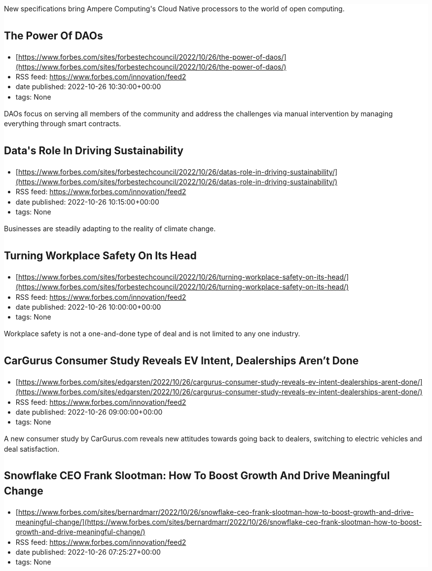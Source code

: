 New specifications bring Ampere Computing's Cloud Native processors to the world of open computing.

## The Power Of DAOs
 - [https://www.forbes.com/sites/forbestechcouncil/2022/10/26/the-power-of-daos/](https://www.forbes.com/sites/forbestechcouncil/2022/10/26/the-power-of-daos/)
 - RSS feed: https://www.forbes.com/innovation/feed2
 - date published: 2022-10-26 10:30:00+00:00
 - tags: None

DAOs focus on serving all members of the community and address the challenges via manual intervention by managing everything through smart contracts.

## Data's Role In Driving Sustainability
 - [https://www.forbes.com/sites/forbestechcouncil/2022/10/26/datas-role-in-driving-sustainability/](https://www.forbes.com/sites/forbestechcouncil/2022/10/26/datas-role-in-driving-sustainability/)
 - RSS feed: https://www.forbes.com/innovation/feed2
 - date published: 2022-10-26 10:15:00+00:00
 - tags: None

Businesses are steadily adapting to the reality of climate change.

## Turning Workplace Safety On Its Head
 - [https://www.forbes.com/sites/forbestechcouncil/2022/10/26/turning-workplace-safety-on-its-head/](https://www.forbes.com/sites/forbestechcouncil/2022/10/26/turning-workplace-safety-on-its-head/)
 - RSS feed: https://www.forbes.com/innovation/feed2
 - date published: 2022-10-26 10:00:00+00:00
 - tags: None

Workplace safety is not a one-and-done type of deal and is not limited to any one industry.

## CarGurus Consumer Study Reveals EV Intent, Dealerships Aren’t Done
 - [https://www.forbes.com/sites/edgarsten/2022/10/26/cargurus-consumer-study-reveals-ev-intent-dealerships-arent-done/](https://www.forbes.com/sites/edgarsten/2022/10/26/cargurus-consumer-study-reveals-ev-intent-dealerships-arent-done/)
 - RSS feed: https://www.forbes.com/innovation/feed2
 - date published: 2022-10-26 09:00:00+00:00
 - tags: None

A new consumer study by CarGurus.com reveals new attitudes towards going back to dealers, switching to electric vehicles and deal satisfaction.

## Snowflake CEO Frank Slootman: How To Boost Growth And Drive Meaningful Change
 - [https://www.forbes.com/sites/bernardmarr/2022/10/26/snowflake-ceo-frank-slootman-how-to-boost-growth-and-drive-meaningful-change/](https://www.forbes.com/sites/bernardmarr/2022/10/26/snowflake-ceo-frank-slootman-how-to-boost-growth-and-drive-meaningful-change/)
 - RSS feed: https://www.forbes.com/innovation/feed2
 - date published: 2022-10-26 07:25:27+00:00
 - tags: None
